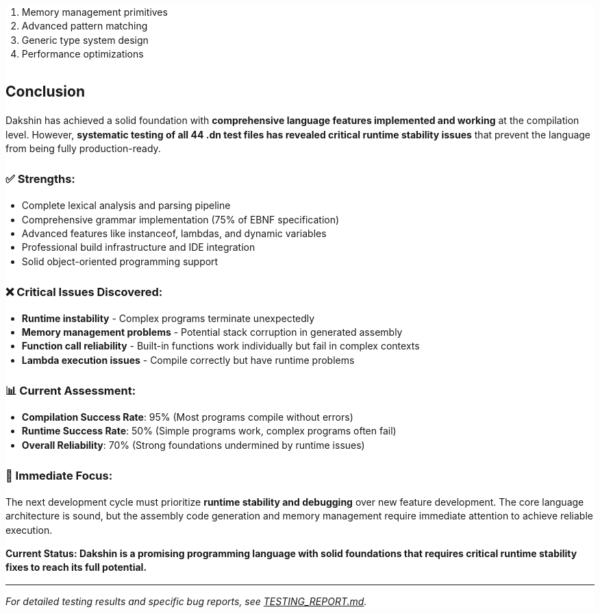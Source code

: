 1. Memory management primitives
2. Advanced pattern matching
3. Generic type system design
4. Performance optimizations

## Conclusion

Dakshin has achieved a solid foundation with **comprehensive language features implemented and working** at the compilation level. However, **systematic testing of all 44 .dn test files has revealed critical runtime stability issues** that prevent the language from being fully production-ready.

### **✅ Strengths:**

-   Complete lexical analysis and parsing pipeline
-   Comprehensive grammar implementation (75% of EBNF specification)
-   Advanced features like instanceof, lambdas, and dynamic variables
-   Professional build infrastructure and IDE integration
-   Solid object-oriented programming support

### **❌ Critical Issues Discovered:**

-   **Runtime instability** - Complex programs terminate unexpectedly
-   **Memory management problems** - Potential stack corruption in generated assembly
-   **Function call reliability** - Built-in functions work individually but fail in complex contexts
-   **Lambda execution issues** - Compile correctly but have runtime problems

### **📊 Current Assessment:**

-   **Compilation Success Rate**: 95% (Most programs compile without errors)
-   **Runtime Success Rate**: 50% (Simple programs work, complex programs often fail)
-   **Overall Reliability**: 70% (Strong foundations undermined by runtime issues)

### **🎯 Immediate Focus:**

The next development cycle must prioritize **runtime stability and debugging** over new feature development. The core language architecture is sound, but the assembly code generation and memory management require immediate attention to achieve reliable execution.

**Current Status: Dakshin is a promising programming language with solid foundations that requires critical runtime stability fixes to reach its full potential.**

---

_For detailed testing results and specific bug reports, see [TESTING_REPORT.md](TESTING_REPORT.md)._
